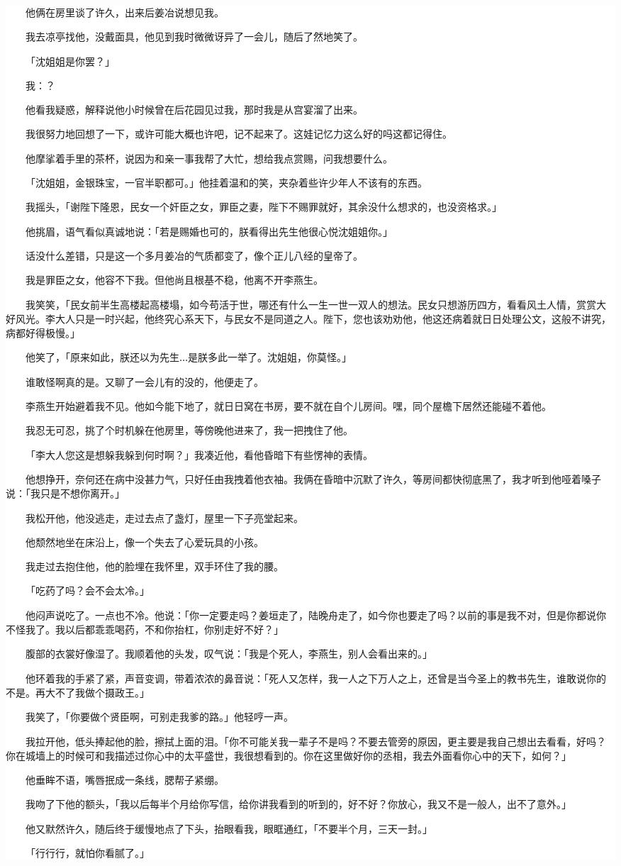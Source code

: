 &emsp;&emsp;他俩在房里谈了许久，出来后姜冶说想见我。  
  
&emsp;&emsp;我去凉亭找他，没戴面具，他见到我时微微讶异了一会儿，随后了然地笑了。  
  
&emsp;&emsp;「沈姐姐是你罢？」  
  
&emsp;&emsp;我：？  
  
&emsp;&emsp;他看我疑惑，解释说他小时候曾在后花园见过我，那时我是从宫宴溜了出来。  
  
&emsp;&emsp;我很努力地回想了一下，或许可能大概也许吧，记不起来了。这娃记忆力这么好的吗这都记得住。  
  
&emsp;&emsp;他摩挲着手里的茶杯，说因为和亲一事我帮了大忙，想给我点赏赐，问我想要什么。  
  
&emsp;&emsp;「沈姐姐，金银珠宝，一官半职都可。」他挂着温和的笑，夹杂着些许少年人不该有的东西。  
  
&emsp;&emsp;我摇头，「谢陛下隆恩，民女一个奸臣之女，罪臣之妻，陛下不赐罪就好，其余没什么想求的，也没资格求。」  
  
&emsp;&emsp;他挑眉，语气看似真诚地说：「若是赐婚也可的，朕看得出先生他很心悦沈姐姐你。」  
  
&emsp;&emsp;话没什么差错，只是这一个多月姜冶的气质都变了，像个正儿八经的皇帝了。  
  
&emsp;&emsp;我是罪臣之女，他容不下我。但他尚且根基不稳，他离不开李燕生。  
  
&emsp;&emsp;我笑笑，「民女前半生高楼起高楼塌，如今苟活于世，哪还有什么一生一世一双人的想法。民女只想游历四方，看看风土人情，赏赏大好风光。李大人只是一时兴起，他终究心系天下，与民女不是同道之人。陛下，您也该劝劝他，他这还病着就日日处理公文，这般不讲究，病都好得极慢。」  
  
&emsp;&emsp;他笑了，「原来如此，朕还以为先生…是朕多此一举了。沈姐姐，你莫怪。」  
  
&emsp;&emsp;谁敢怪啊真的是。又聊了一会儿有的没的，他便走了。  
  
&emsp;&emsp;李燕生开始避着我不见。他如今能下地了，就日日窝在书房，要不就在自个儿房间。嘿，同个屋檐下居然还能碰不着他。  
  
&emsp;&emsp;我忍无可忍，挑了个时机躲在他房里，等傍晚他进来了，我一把拽住了他。  
  
&emsp;&emsp;「李大人您这是想躲我躲到何时啊？」我凑近他，看他昏暗下有些愣神的表情。  
  
&emsp;&emsp;他想挣开，奈何还在病中没甚力气，只好任由我拽着他衣袖。我俩在昏暗中沉默了许久，等房间都快彻底黑了，我才听到他哑着嗓子说：「我只是不想你离开。」  
  
&emsp;&emsp;我松开他，他没逃走，走过去点了盏灯，屋里一下子亮堂起来。  
  
&emsp;&emsp;他颓然地坐在床沿上，像一个失去了心爱玩具的小孩。  
  
&emsp;&emsp;我走过去抱住他，他的脸埋在我怀里，双手环住了我的腰。  
  
&emsp;&emsp;「吃药了吗？会不会太冷。」  
  
&emsp;&emsp;他闷声说吃了。一点也不冷。他说：「你一定要走吗？姜垣走了，陆晚舟走了，如今你也要走了吗？以前的事是我不对，但是你都说你不怪我了。我以后都乖乖喝药，不和你抬杠，你别走好不好？」  
  
&emsp;&emsp;腹部的衣裳好像湿了。我顺着他的头发，叹气说：「我是个死人，李燕生，别人会看出来的。」  
  
&emsp;&emsp;他环着我的手紧了紧，声音变调，带着浓浓的鼻音说：「死人又怎样，我一人之下万人之上，还曾是当今圣上的教书先生，谁敢说你的不是。再大不了我做个摄政王。」  
  
&emsp;&emsp;我笑了，「你要做个贤臣啊，可别走我爹的路。」他轻哼一声。  
  
&emsp;&emsp;我拉开他，低头捧起他的脸，擦拭上面的泪。「你不可能关我一辈子不是吗？不要去管旁的原因，更主要是我自己想出去看看，好吗？你在城墙上的时候可和我描述过你心中的太平盛世，我很想看到的。你在这里做好你的丞相，我去外面看你心中的天下，如何？」  
  
&emsp;&emsp;他垂眸不语，嘴唇抿成一条线，腮帮子紧绷。  
  
&emsp;&emsp;我吻了下他的额头，「我以后每半个月给你写信，给你讲我看到的听到的，好不好？你放心，我又不是一般人，出不了意外。」  
  
&emsp;&emsp;他又默然许久，随后终于缓慢地点了下头，抬眼看我，眼眶通红，「不要半个月，三天一封。」  
  
&emsp;&emsp;「行行行，就怕你看腻了。」  
  